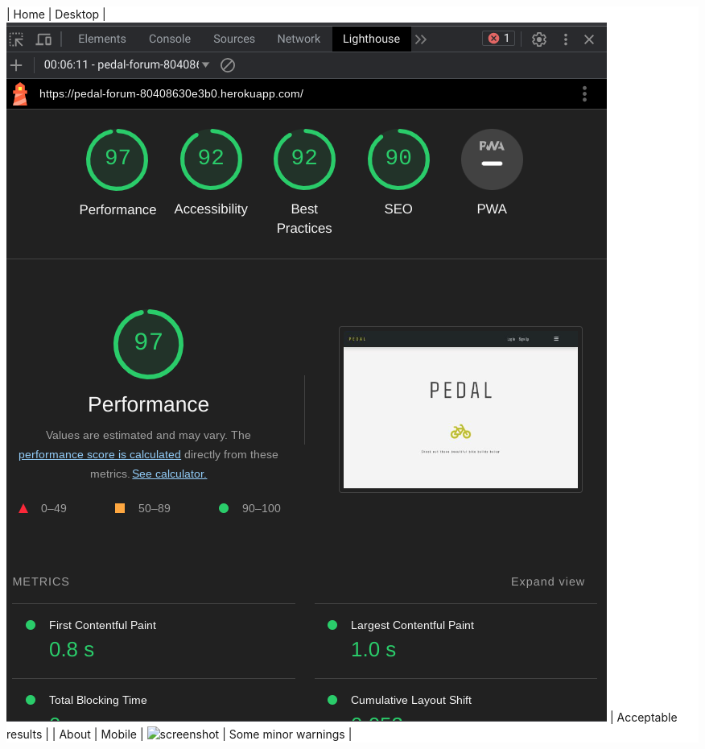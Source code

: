 | Home | Desktop | ![screenshot](documentation/lighthouse/lighthouse-home-desk.png) | Acceptable results |
| About | Mobile | ![screenshot](documentation/lighthouse-about-mobile.png) | Some minor warnings |